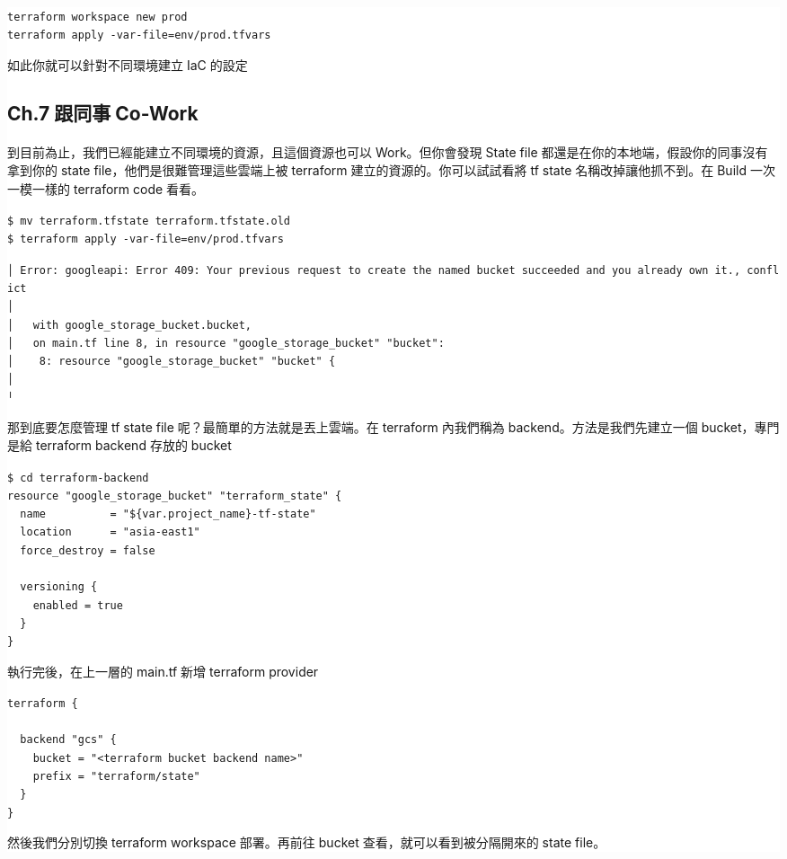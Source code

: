 ```
terraform workspace new prod
terraform apply -var-file=env/prod.tfvars
```
如此你就可以針對不同環境建立 IaC 的設定

## Ch.7 跟同事 Co-Work
到目前為止，我們已經能建立不同環境的資源，且這個資源也可以 Work。但你會發現 State file 都還是在你的本地端，假設你的同事沒有拿到你的 state file，他們是很難管理這些雲端上被 terraform 建立的資源的。你可以試試看將 tf state 名稱改掉讓他抓不到。在 Build 一次一模一樣的 terraform code 看看。
```
$ mv terraform.tfstate terraform.tfstate.old
$ terraform apply -var-file=env/prod.tfvars
```
```
│ Error: googleapi: Error 409: Your previous request to create the named bucket succeeded and you already own it., conflict
│ 
│   with google_storage_bucket.bucket,
│   on main.tf line 8, in resource "google_storage_bucket" "bucket":
│    8: resource "google_storage_bucket" "bucket" {
│ 
╵
```
那到底要怎麼管理 tf state file 呢？最簡單的方法就是丟上雲端。在 terraform 內我們稱為 backend。方法是我們先建立一個 bucket，專門是給 terraform backend 存放的 bucket
```
$ cd terraform-backend
resource "google_storage_bucket" "terraform_state" {
  name          = "${var.project_name}-tf-state"
  location      = "asia-east1"
  force_destroy = false

  versioning {
    enabled = true
  }
}
```
執行完後，在上一層的 main.tf 新增 terraform provider
```
terraform {

  backend "gcs" {
    bucket = "<terraform bucket backend name>"
    prefix = "terraform/state"
  }
}
```
然後我們分別切換 terraform workspace 部署。再前往 bucket 查看，就可以看到被分隔開來的 state file。
